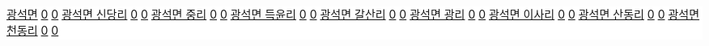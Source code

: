 
  <tr class="item">
    <td><a href="4423032000.html">광석면</a></td>
    <td><a href="4423032000.html">0</a></td>
    <td><a href="4423032000.html">0</a></td>
  </tr>
    

  <tr class="item">
    <td><a href="4423032021.html">광석면 신당리</a></td>
    <td><a href="4423032021.html">0</a></td>
    <td><a href="4423032021.html">0</a></td>
  </tr>
    

  <tr class="item">
    <td><a href="4423032022.html">광석면 중리</a></td>
    <td><a href="4423032022.html">0</a></td>
    <td><a href="4423032022.html">0</a></td>
  </tr>
    

  <tr class="item">
    <td><a href="4423032023.html">광석면 득윤리</a></td>
    <td><a href="4423032023.html">0</a></td>
    <td><a href="4423032023.html">0</a></td>
  </tr>
    

  <tr class="item">
    <td><a href="4423032024.html">광석면 갈산리</a></td>
    <td><a href="4423032024.html">0</a></td>
    <td><a href="4423032024.html">0</a></td>
  </tr>
    

  <tr class="item">
    <td><a href="4423032025.html">광석면 광리</a></td>
    <td><a href="4423032025.html">0</a></td>
    <td><a href="4423032025.html">0</a></td>
  </tr>
    

  <tr class="item">
    <td><a href="4423032026.html">광석면 이사리</a></td>
    <td><a href="4423032026.html">0</a></td>
    <td><a href="4423032026.html">0</a></td>
  </tr>
    

  <tr class="item">
    <td><a href="4423032027.html">광석면 산동리</a></td>
    <td><a href="4423032027.html">0</a></td>
    <td><a href="4423032027.html">0</a></td>
  </tr>
    

  <tr class="item">
    <td><a href="4423032028.html">광석면 천동리</a></td>
    <td><a href="4423032028.html">0</a></td>
    <td><a href="4423032028.html">0</a></td>
  </tr>
    